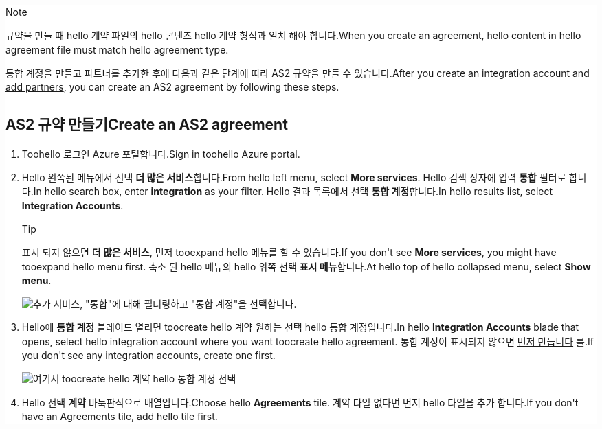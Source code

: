 > [!NOTE]
> <span data-ttu-id="1ed72-110">규약을 만들 때 hello 계약 파일의 hello 콘텐츠 hello 계약 형식과 일치 해야 합니다.</span><span class="sxs-lookup"><span data-stu-id="1ed72-110">When you create an agreement, hello content in hello agreement file must match hello agreement type.</span></span>    

<span data-ttu-id="1ed72-111">[통합 계정을 만들고](../logic-apps/logic-apps-enterprise-integration-accounts.md) [파트너를 추가](logic-apps-enterprise-integration-partners.md)한 후에 다음과 같은 단계에 따라 AS2 규약을 만들 수 있습니다.</span><span class="sxs-lookup"><span data-stu-id="1ed72-111">After you [create an integration account](../logic-apps/logic-apps-enterprise-integration-accounts.md) and [add partners](logic-apps-enterprise-integration-partners.md), you can create an AS2 agreement by following these steps.</span></span>

## <a name="create-an-as2-agreement"></a><span data-ttu-id="1ed72-112">AS2 규약 만들기</span><span class="sxs-lookup"><span data-stu-id="1ed72-112">Create an AS2 agreement</span></span>

1.  <span data-ttu-id="1ed72-113">Toohello 로그인 [Azure 포털](http://portal.azure.com "Azure 포털")합니다.</span><span class="sxs-lookup"><span data-stu-id="1ed72-113">Sign in toohello [Azure portal](http://portal.azure.com "Azure portal").</span></span>  

2.  <span data-ttu-id="1ed72-114">Hello 왼쪽된 메뉴에서 선택 **더 많은 서비스**합니다.</span><span class="sxs-lookup"><span data-stu-id="1ed72-114">From hello left menu, select **More services**.</span></span> <span data-ttu-id="1ed72-115">Hello 검색 상자에 입력 **통합** 필터로 합니다.</span><span class="sxs-lookup"><span data-stu-id="1ed72-115">In hello search box, enter **integration** as your filter.</span></span> <span data-ttu-id="1ed72-116">Hello 결과 목록에서 선택 **통합 계정**합니다.</span><span class="sxs-lookup"><span data-stu-id="1ed72-116">In hello results list, select **Integration Accounts**.</span></span>

    > [!TIP]
    > <span data-ttu-id="1ed72-117">표시 되지 않으면 **더 많은 서비스**, 먼저 tooexpand hello 메뉴를 할 수 있습니다.</span><span class="sxs-lookup"><span data-stu-id="1ed72-117">If you don't see **More services**, you might have tooexpand hello menu first.</span></span> <span data-ttu-id="1ed72-118">축소 된 hello 메뉴의 hello 위쪽 선택 **표시 메뉴**합니다.</span><span class="sxs-lookup"><span data-stu-id="1ed72-118">At hello top of hello collapsed menu, select **Show menu**.</span></span>

    ![추가 서비스, "통합"에 대해 필터링하고 "통합 계정"을 선택합니다.](./media/logic-apps-enterprise-integration-agreements/overview-1.png)

3. <span data-ttu-id="1ed72-120">Hello에 **통합 계정** 블레이드 열리면 toocreate hello 계약 원하는 선택 hello 통합 계정입니다.</span><span class="sxs-lookup"><span data-stu-id="1ed72-120">In hello **Integration Accounts** blade that opens, select hello integration account where you want toocreate hello agreement.</span></span>
<span data-ttu-id="1ed72-121">통합 계정이 표시되지 않으면 [먼저 만듭니다](../logic-apps/logic-apps-enterprise-integration-accounts.md "통합 계정에 대한 모든 정보") 를.</span><span class="sxs-lookup"><span data-stu-id="1ed72-121">If you don't see any integration accounts, [create one first](../logic-apps/logic-apps-enterprise-integration-accounts.md "All about integration accounts").</span></span>  

    ![여기서 toocreate hello 계약 hello 통합 계정 선택](./media/logic-apps-enterprise-integration-overview/overview-3.png)

4. <span data-ttu-id="1ed72-123">Hello 선택 **계약** 바둑판식으로 배열입니다.</span><span class="sxs-lookup"><span data-stu-id="1ed72-123">Choose hello **Agreements** tile.</span></span> <span data-ttu-id="1ed72-124">계약 타일 없다면 먼저 hello 타일을 추가 합니다.</span><span class="sxs-lookup"><span data-stu-id="1ed72-124">If you don't have an Agreements tile, add hello tile first.</span></span>
